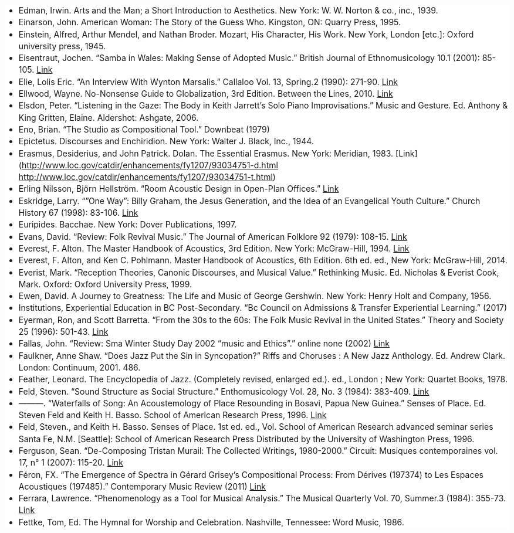 - Edman, Irwin. Arts and the Man; a Short Introduction to Aesthetics. New York: W. W. Norton & co., inc., 1939. 
- Einarson, John. American Woman: The Story of the Guess Who. Kingston, ON: Quarry Press, 1995. 
- Einstein, Alfred, Arthur Mendel, and Nathan Broder. Mozart, His Character, His Work. New York, London [etc.]: Oxford university press, 1945. 
- Eisentraut, Jochen. “Samba in Wales: Making Sense of Adopted Music.” British Journal of Ethnomusicology 10.1 (2001): 85-105. [Link](http://www.jstor.org/stable/3060773)
- Elie, Lolis Eric. “An Interview With Wynton Marsalis.” Callaloo Vol. 13, Spring.2 (1990): 271-90. [Link](http://www.jstor.org/stable/2931700)
- Ellwood, Wayne. No-Nonsense Guide to Globalization, 3rd Edition. Between the Lines, 2010. [Link](http://www.amazon.ca/No-Nonsense-Guide-Globalization-3rd-Edition/dp/1897071671%3FSubscriptionId%3D0NM5T5X751JWT17C4GG2%26tag%3Dsonnysoftware%26linkCode%3Dxm2%26camp%3D2025%26creative%3D165953%26creativeASIN%3D1897071671)
- Elsdon, Peter. “Listening in the Gaze: The Body in Keith Jarrett’s Solo Piano Improvisations.” Music and Gesture. Ed. Anthony & King Gritten, Elaine. Aldershot: Ashgate, 2006. 
- Eno, Brian. “The Studio as Compositional Tool.” Downbeat (1979)
- Epictetus. Discourses and Enchiridion. New York: Walter J. Black, Inc., 1944. 
- Erasmus, Desiderius, and John Patrick. Dolan. The Essential Erasmus. New York: Meridian, 1983. [Link](http://www.loc.gov/catdir/enhancements/fy1207/93034751-d.html
http://www.loc.gov/catdir/enhancements/fy1207/93034751-t.html)
- Erling Nilsson, Björn Hellström. “Room Acoustic Design in Open-Plan Offices.”  [Link](http://www.acousticdesign.se/upload/files/euronoise_2009_eni_bhe_opo.pdf)
- Eskridge, Larry. “”One Way”: Billy Graham, the Jesus Generation, and the Idea of an Evangelical Youth Culture.” Church History 67 (1998): 83-106. [Link](http://www.jstor.org/stable/3170772)
- Euripides. Bacchae. New York: Dover Publications, 1997. 
- Evans, David. “Review: Folk Revival Music.” The Journal of American Folklore 92 (1979): 108-15. [Link](http://www.jstor.org/stable/538866)
- Everest, F. Alton. The Master Handbook of Acoustics, 3rd Edition. New York: McGraw-Hill, 1994. [Link](http://andrealbino.wikispaces.com/file/view/Master+Handbook+of+Acoustics+-+5th+Edition+-+F.+Alton+Everest,+Ken+C.+Pohlmann.pdf)
- Everest, F. Alton, and Ken C. Pohlmann. Master Handbook of Acoustics, 6th Edition. 6th ed. ed., New York: McGraw-Hill, 2014. 
- Everist, Mark. “Reception Theories, Canonic Discourses, and Musical Value.” Rethinking Music. Ed. Nicholas & Everist Cook, Mark. Oxford: Oxford University Press, 1999. 
- Ewen, David. A Journey to Greatness: The Life and Music of George Gershwin. New York: Henry Holt and Company, 1956. 
- Institutions, Experiential Education in BC Post-Secondary. “Bc Council on Admissions & Transfer Experiential Learning.” (2017)
- Eyerman, Ron, and Scott Barretta. “From the 30s to the 60s: The Folk Music Revival in the United States.” Theory and Society 25 (1996): 501-43. [Link](http://www.jstor.org/stable/657909)
- Fallas, John. “Review: Sma Winter Study Day 2002 “music and Ethics”.” online none (2002) [Link](http://www.lancs.ac.uk/sma/reviews/Springstudyday2002_review.html)
- Faulkner, Anne Shaw. “Does Jazz Put the Sin in Syncopation?” Riffs and Choruses : A New Jazz Anthology. Ed. Andrew Clark. London: Continuum, 2001. 486. 
- Feather, Leonard. The Encyclopedia of Jazz. (Completely revised, enlarged ed.). ed., London ; New York: Quartet Books, 1978. 
- Feld, Steven. “Sound Structure as Social Structure.” Enthomusicology Vol. 28, No. 3 (1984): 383-409. [Link](http://www.stevenfeld.net/articles/)
- ———. “Waterfalls of Song: An Acoustemology of Place Resounding in Bosavi, Papua New Guinea.” Senses of Place. Ed. Steven Feld and Keith H. Basso. School of American Research Press, 1996. [Link](http://static1.squarespace.com/static/545aad98e4b0f1f9150ad5c3/t/5465b301e4b0d8b708dffe12/1415951105015/1996++Waterfalls+of+Song.pdf)
- Feld, Steven., and Keith H. Basso. Senses of Place. 1st ed. ed., Vol. School of American Research advanced seminar series Santa Fe, N.M. [Seattle]: School of American Research Press Distributed by the University of Washington Press, 1996. 
- Ferguson, Sean. “De-Composing Tristan Murail: The Collected Writings, 1980-2000.” Circuit: Musiques contemporaines vol. 17, n° 1 (2007): 115-20. [Link](http://www.erudit.org/revue/circuit/2007/v17/n1/016777ar.pdf)
- Féron, FX. “The Emergence of Spectra in Gérard Grisey’s Compositional Process: From Dérives (197374) to Les Espaces Acoustiques (197485).” Contemporary Music Review (2011) [Link](http://www.tandfonline.com/doi/abs/10.1080/07494467.2011.665582)
- Ferrara, Lawrence. “Phenomenology as a Tool for Musical Analysis.” The Musical Quarterly Vol. 70, Summer.3 (1984): 355-73. [Link](http://www.jstor.org/stable/742043)
- Fettke, Tom, Ed. The Hymnal for Worship and Celebration. Nashville, Tennessee: Word Music, 1986. 